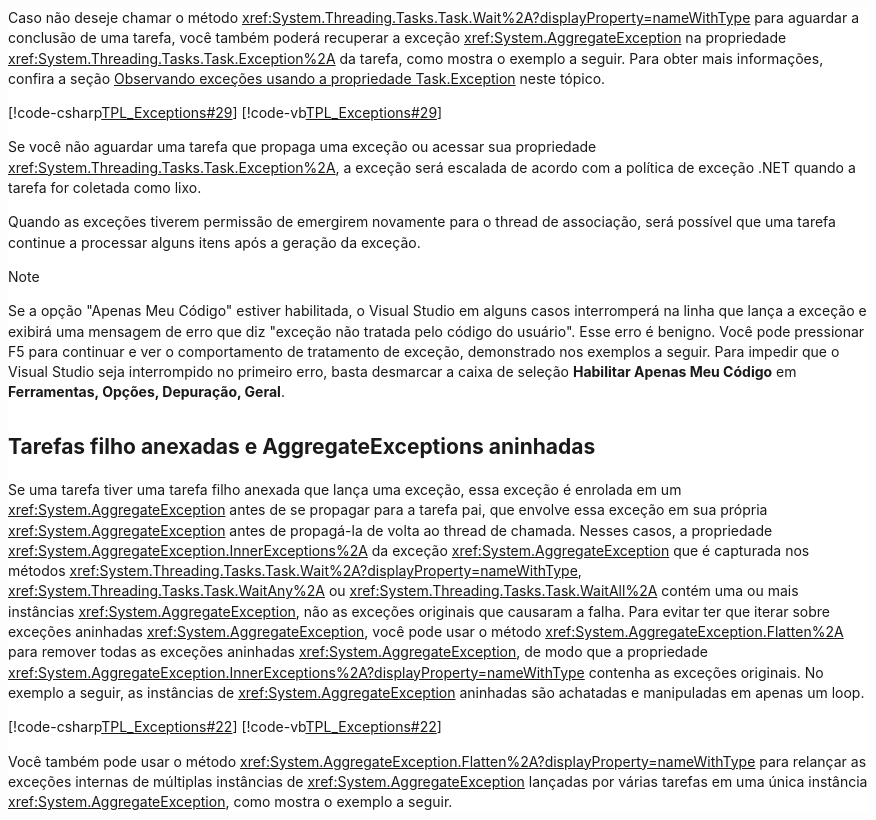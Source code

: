 Caso não deseje chamar o método <xref:System.Threading.Tasks.Task.Wait%2A?displayProperty=nameWithType> para aguardar a conclusão de uma tarefa, você também poderá recuperar a exceção <xref:System.AggregateException> na propriedade <xref:System.Threading.Tasks.Task.Exception%2A> da tarefa, como mostra o exemplo a seguir. Para obter mais informações, confira a seção [Observando exceções usando a propriedade Task.Exception](#observing-exceptions-by-using-the-taskexception-property) neste tópico.

[!code-csharp[TPL_Exceptions#29](../../../samples/snippets/csharp/VS_Snippets_Misc/tpl_exceptions/cs/handling22.cs#29)]
[!code-vb[TPL_Exceptions#29](../../../samples/snippets/visualbasic/VS_Snippets_Misc/tpl_exceptions/vb/handling22.vb#29)]

Se você não aguardar uma tarefa que propaga uma exceção ou acessar sua propriedade <xref:System.Threading.Tasks.Task.Exception%2A>, a exceção será escalada de acordo com a política de exceção .NET quando a tarefa for coletada como lixo.

Quando as exceções tiverem permissão de emergirem novamente para o thread de associação, será possível que uma tarefa continue a processar alguns itens após a geração da exceção.

> [!NOTE]
> Se a opção "Apenas Meu Código" estiver habilitada, o Visual Studio em alguns casos interromperá na linha que lança a exceção e exibirá uma mensagem de erro que diz "exceção não tratada pelo código do usuário". Esse erro é benigno. Você pode pressionar F5 para continuar e ver o comportamento de tratamento de exceção, demonstrado nos exemplos a seguir. Para impedir que o Visual Studio seja interrompido no primeiro erro, basta desmarcar a caixa de seleção **Habilitar Apenas Meu Código** em **Ferramentas, Opções, Depuração, Geral**.

## <a name="attached-child-tasks-and-nested-aggregateexceptions"></a>Tarefas filho anexadas e AggregateExceptions aninhadas

Se uma tarefa tiver uma tarefa filho anexada que lança uma exceção, essa exceção é enrolada em um <xref:System.AggregateException> antes de se propagar para a tarefa pai, que envolve essa exceção em sua própria <xref:System.AggregateException> antes de propagá-la de volta ao thread de chamada. Nesses casos, a propriedade <xref:System.AggregateException.InnerExceptions%2A> da exceção <xref:System.AggregateException> que é capturada nos métodos <xref:System.Threading.Tasks.Task.Wait%2A?displayProperty=nameWithType>, <xref:System.Threading.Tasks.Task.WaitAny%2A> ou <xref:System.Threading.Tasks.Task.WaitAll%2A> contém uma ou mais instâncias <xref:System.AggregateException>, não as exceções originais que causaram a falha. Para evitar ter que iterar sobre exceções aninhadas <xref:System.AggregateException>, você pode usar o método <xref:System.AggregateException.Flatten%2A> para remover todas as exceções aninhadas <xref:System.AggregateException>, de modo que a propriedade <xref:System.AggregateException.InnerExceptions%2A?displayProperty=nameWithType> contenha as exceções originais. No exemplo a seguir, as instâncias de <xref:System.AggregateException> aninhadas são achatadas e manipuladas em apenas um loop.

[!code-csharp[TPL_Exceptions#22](../../../samples/snippets/csharp/VS_Snippets_Misc/tpl_exceptions/cs/flatten2.cs#22)]
[!code-vb[TPL_Exceptions#22](../../../samples/snippets/visualbasic/VS_Snippets_Misc/tpl_exceptions/vb/flatten2.vb#22)]

Você também pode usar o método <xref:System.AggregateException.Flatten%2A?displayProperty=nameWithType> para relançar as exceções internas de múltiplas instâncias de <xref:System.AggregateException> lançadas por várias tarefas em uma única instância <xref:System.AggregateException>, como mostra o exemplo a seguir.
